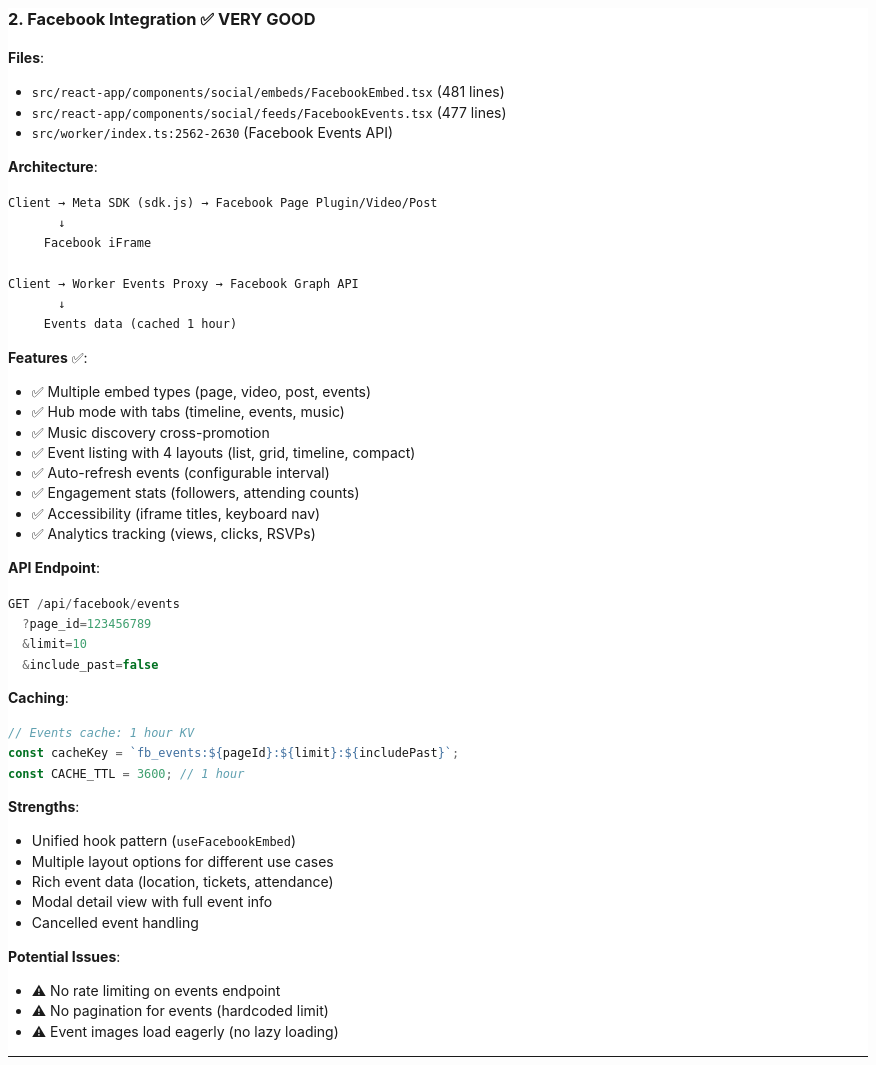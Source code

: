 
### 2. Facebook Integration ✅ VERY GOOD

**Files**:
- `src/react-app/components/social/embeds/FacebookEmbed.tsx` (481 lines)
- `src/react-app/components/social/feeds/FacebookEvents.tsx` (477 lines)
- `src/worker/index.ts:2562-2630` (Facebook Events API)

**Architecture**:
```
Client → Meta SDK (sdk.js) → Facebook Page Plugin/Video/Post
       ↓
     Facebook iFrame

Client → Worker Events Proxy → Facebook Graph API
       ↓
     Events data (cached 1 hour)
```

**Features** ✅:
- ✅ Multiple embed types (page, video, post, events)
- ✅ Hub mode with tabs (timeline, events, music)
- ✅ Music discovery cross-promotion
- ✅ Event listing with 4 layouts (list, grid, timeline, compact)
- ✅ Auto-refresh events (configurable interval)
- ✅ Engagement stats (followers, attending counts)
- ✅ Accessibility (iframe titles, keyboard nav)
- ✅ Analytics tracking (views, clicks, RSVPs)

**API Endpoint**:
```typescript
GET /api/facebook/events
  ?page_id=123456789
  &limit=10
  &include_past=false
```

**Caching**:
```typescript
// Events cache: 1 hour KV
const cacheKey = `fb_events:${pageId}:${limit}:${includePast}`;
const CACHE_TTL = 3600; // 1 hour
```

**Strengths**:
- Unified hook pattern (`useFacebookEmbed`)
- Multiple layout options for different use cases
- Rich event data (location, tickets, attendance)
- Modal detail view with full event info
- Cancelled event handling

**Potential Issues**:
- ⚠️ No rate limiting on events endpoint
- ⚠️ No pagination for events (hardcoded limit)
- ⚠️ Event images load eagerly (no lazy loading)

---